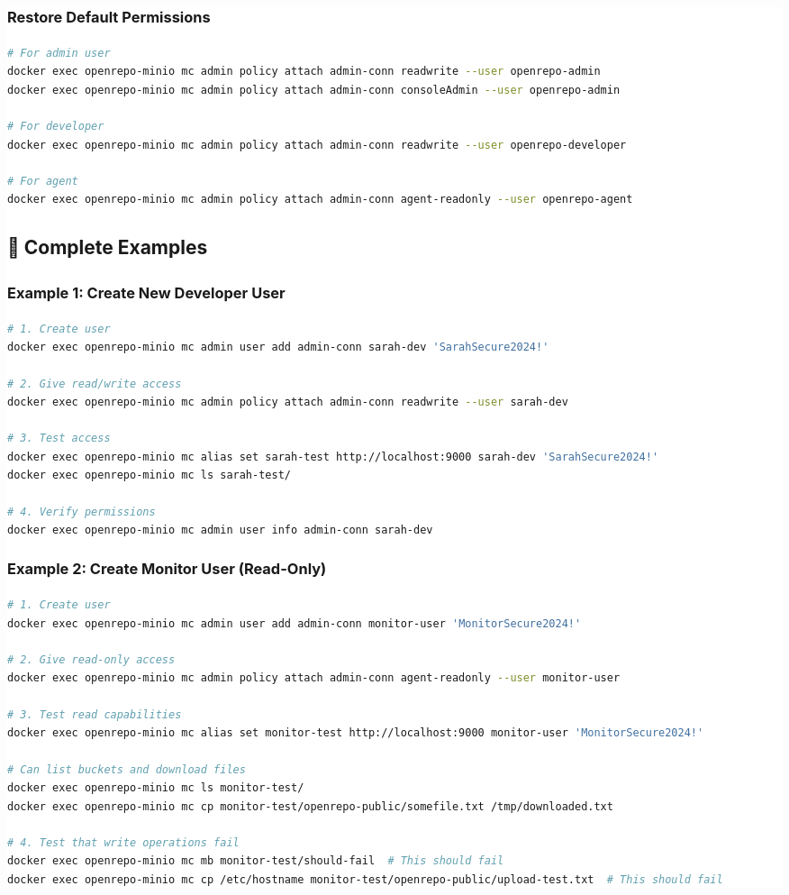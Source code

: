 ### Restore Default Permissions

```bash
# For admin user
docker exec openrepo-minio mc admin policy attach admin-conn readwrite --user openrepo-admin
docker exec openrepo-minio mc admin policy attach admin-conn consoleAdmin --user openrepo-admin

# For developer
docker exec openrepo-minio mc admin policy attach admin-conn readwrite --user openrepo-developer

# For agent
docker exec openrepo-minio mc admin policy attach admin-conn agent-readonly --user openrepo-agent
```

## 📝 Complete Examples

### Example 1: Create New Developer User

```bash
# 1. Create user
docker exec openrepo-minio mc admin user add admin-conn sarah-dev 'SarahSecure2024!'

# 2. Give read/write access
docker exec openrepo-minio mc admin policy attach admin-conn readwrite --user sarah-dev

# 3. Test access
docker exec openrepo-minio mc alias set sarah-test http://localhost:9000 sarah-dev 'SarahSecure2024!'
docker exec openrepo-minio mc ls sarah-test/

# 4. Verify permissions
docker exec openrepo-minio mc admin user info admin-conn sarah-dev
```

### Example 2: Create Monitor User (Read-Only)

```bash
# 1. Create user
docker exec openrepo-minio mc admin user add admin-conn monitor-user 'MonitorSecure2024!'

# 2. Give read-only access
docker exec openrepo-minio mc admin policy attach admin-conn agent-readonly --user monitor-user

# 3. Test read capabilities
docker exec openrepo-minio mc alias set monitor-test http://localhost:9000 monitor-user 'MonitorSecure2024!'

# Can list buckets and download files
docker exec openrepo-minio mc ls monitor-test/
docker exec openrepo-minio mc cp monitor-test/openrepo-public/somefile.txt /tmp/downloaded.txt

# 4. Test that write operations fail
docker exec openrepo-minio mc mb monitor-test/should-fail  # This should fail
docker exec openrepo-minio mc cp /etc/hostname monitor-test/openrepo-public/upload-test.txt  # This should fail
```
